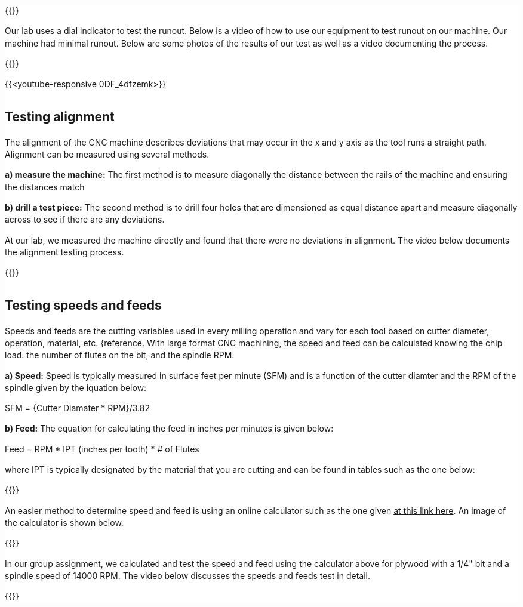 {{<image-responsive noncontact.jpg>}}

Our lab uses a dial indicator to test the runout. Below is a video of how to use our equipment to test runout on our machine. Our machine had minimal runout. Below are some photos of the results of our test as well as a video documenting the process.

{{<image-responsive runoutresult.jpg>}}

{{<youtube-responsive 0DF_4dfzemk>}}

## Testing alignment

The alignment of the CNC machine describes deviations that may occur in the x and y axis as the tool runs a straight path. Alignment can be measured using several methods. 

**a) measure the machine:** The first method is to measure diagonally the distance between the rails of the machine and ensuring the distances match

**b) drill a test piece:** The second method is to drill four holes that are dimensioned as equal distance apart and measure diagonally across to see if there are any deviations.

At our lab, we measured the machine directly and found that there were no deviations in alignment. The video below documents the alignment testing process.

{{<youtube-responsive EVdV0RO4hL4>}}

## Testing speeds and feeds

Speeds and feeds are the cutting variables used in every milling operation and vary for each tool based on cutter diameter, operation, material, etc. {[reference](https://www.harveyperformance.com/in-the-loupe/speeds-and-feeds-101/). With large format CNC machining, the speed and feed can be calculated knowing the chip load. the number of flutes on the bit, and the spindle RPM. 

**a) Speed:** Speed is typically measured in surface feet per minute (SFM) and is a function of the cutter diamter and the RPM of the spindle given by the iquation below:

SFM = {Cutter Diamater * RPM}/3.82

**b) Feed:** The equation for calculating the feed in inches per minutes is given below:

Feed = RPM * IPT (inches per tooth) * # of Flutes

where IPT is typically designated by the material that you are cutting and can be found in tables such as the one below:

{{<image-responsive chiploadtable.jpg>}}

An easier method to determine speed and feed is using an online calculator such as the one given [at this link here](https://www.cutter-shop.com/information/speed-and-feeds-calculator.html). An image of the calculator is shown below.

{{<image-responsive speednfeedcalculator.jpg>}}

In our group assignment, we calculated and test the speed and feed using the calculator above for plywood with a 1/4" bit and a spindle speed of 14000 RPM. The video below discusses the speeds and feeds test in detail.

{{<youtube-responsive mbewI3G87o8>}}
